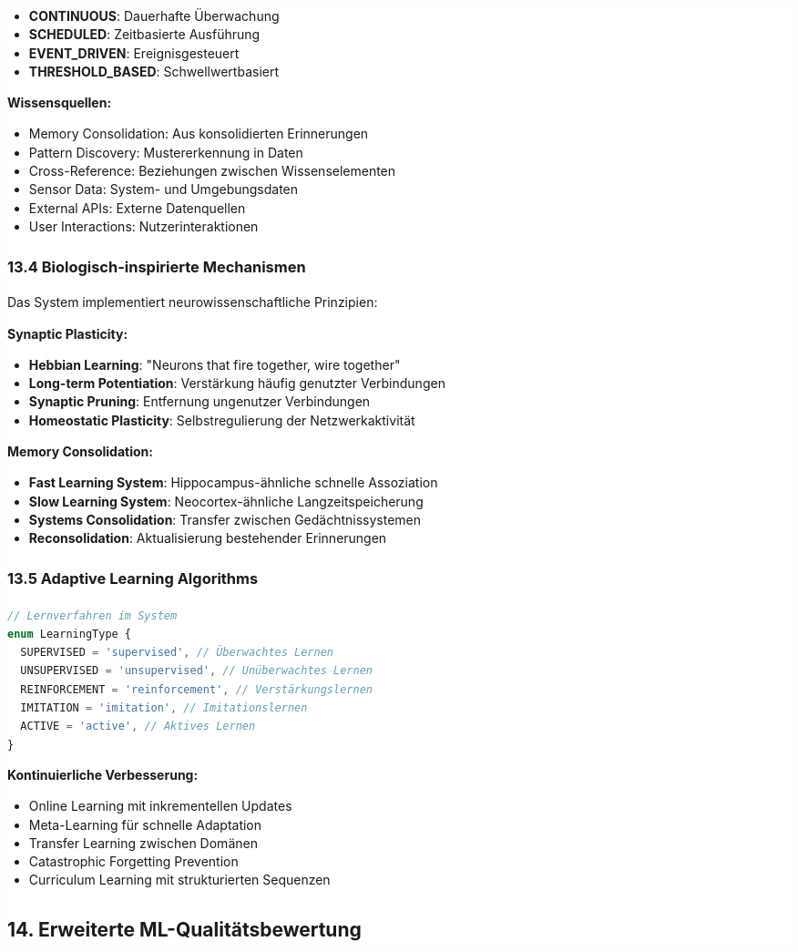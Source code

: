 - **CONTINUOUS**: Dauerhafte Überwachung
- **SCHEDULED**: Zeitbasierte Ausführung
- **EVENT_DRIVEN**: Ereignisgesteuert
- **THRESHOLD_BASED**: Schwellwertbasiert

**Wissensquellen:**

- Memory Consolidation: Aus konsolidierten Erinnerungen
- Pattern Discovery: Mustererkennung in Daten
- Cross-Reference: Beziehungen zwischen Wissenselementen
- Sensor Data: System- und Umgebungsdaten
- External APIs: Externe Datenquellen
- User Interactions: Nutzerinteraktionen

### 13.4 Biologisch-inspirierte Mechanismen

Das System implementiert neurowissenschaftliche Prinzipien:

**Synaptic Plasticity:**

- **Hebbian Learning**: "Neurons that fire together, wire together"
- **Long-term Potentiation**: Verstärkung häufig genutzter Verbindungen
- **Synaptic Pruning**: Entfernung ungenutzer Verbindungen
- **Homeostatic Plasticity**: Selbstregulierung der Netzwerkaktivität

**Memory Consolidation:**

- **Fast Learning System**: Hippocampus-ähnliche schnelle Assoziation
- **Slow Learning System**: Neocortex-ähnliche Langzeitspeicherung
- **Systems Consolidation**: Transfer zwischen Gedächtnissystemen
- **Reconsolidation**: Aktualisierung bestehender Erinnerungen

### 13.5 Adaptive Learning Algorithms

```typescript
// Lernverfahren im System
enum LearningType {
  SUPERVISED = 'supervised', // Überwachtes Lernen
  UNSUPERVISED = 'unsupervised', // Unüberwachtes Lernen
  REINFORCEMENT = 'reinforcement', // Verstärkungslernen
  IMITATION = 'imitation', // Imitationslernen
  ACTIVE = 'active', // Aktives Lernen
}
```

**Kontinuierliche Verbesserung:**

- Online Learning mit inkrementellen Updates
- Meta-Learning für schnelle Adaptation
- Transfer Learning zwischen Domänen
- Catastrophic Forgetting Prevention
- Curriculum Learning mit strukturierten Sequenzen

## 14. Erweiterte ML-Qualitätsbewertung
